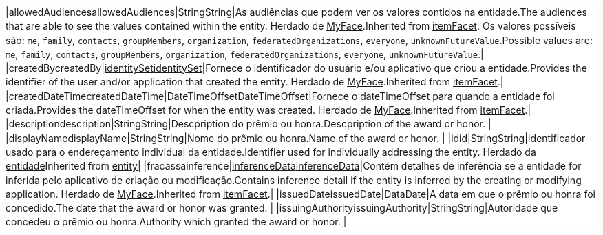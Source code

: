 |<span data-ttu-id="2e85d-130">allowedAudiences</span><span class="sxs-lookup"><span data-stu-id="2e85d-130">allowedAudiences</span></span>|<span data-ttu-id="2e85d-131">String</span><span class="sxs-lookup"><span data-stu-id="2e85d-131">String</span></span>|<span data-ttu-id="2e85d-132">As audiências que podem ver os valores contidos na entidade.</span><span class="sxs-lookup"><span data-stu-id="2e85d-132">The audiences that are able to see the values contained within the entity.</span></span> <span data-ttu-id="2e85d-133">Herdado de [MyFace](../resources/itemfacet.md).</span><span class="sxs-lookup"><span data-stu-id="2e85d-133">Inherited from [itemFacet](../resources/itemfacet.md).</span></span> <span data-ttu-id="2e85d-134">Os valores possíveis são: `me`, `family`, `contacts`, `groupMembers`, `organization`, `federatedOrganizations`, `everyone`, `unknownFutureValue`.</span><span class="sxs-lookup"><span data-stu-id="2e85d-134">Possible values are: `me`, `family`, `contacts`, `groupMembers`, `organization`, `federatedOrganizations`, `everyone`, `unknownFutureValue`.</span></span>|
|<span data-ttu-id="2e85d-135">createdBy</span><span class="sxs-lookup"><span data-stu-id="2e85d-135">createdBy</span></span>|[<span data-ttu-id="2e85d-136">identitySet</span><span class="sxs-lookup"><span data-stu-id="2e85d-136">identitySet</span></span>](../resources/identityset.md)|<span data-ttu-id="2e85d-137">Fornece o identificador do usuário e/ou aplicativo que criou a entidade.</span><span class="sxs-lookup"><span data-stu-id="2e85d-137">Provides the identifier of the user and/or application that created the entity.</span></span> <span data-ttu-id="2e85d-138">Herdado de [MyFace](../resources/itemfacet.md).</span><span class="sxs-lookup"><span data-stu-id="2e85d-138">Inherited from [itemFacet](../resources/itemfacet.md).</span></span>|
|<span data-ttu-id="2e85d-139">createdDateTime</span><span class="sxs-lookup"><span data-stu-id="2e85d-139">createdDateTime</span></span>|<span data-ttu-id="2e85d-140">DateTimeOffset</span><span class="sxs-lookup"><span data-stu-id="2e85d-140">DateTimeOffset</span></span>|<span data-ttu-id="2e85d-141">Fornece o dateTimeOffset para quando a entidade foi criada.</span><span class="sxs-lookup"><span data-stu-id="2e85d-141">Provides the dateTimeOffset for when the entity was created.</span></span> <span data-ttu-id="2e85d-142">Herdado de [MyFace](../resources/itemfacet.md).</span><span class="sxs-lookup"><span data-stu-id="2e85d-142">Inherited from [itemFacet](../resources/itemfacet.md).</span></span>|
|<span data-ttu-id="2e85d-143">description</span><span class="sxs-lookup"><span data-stu-id="2e85d-143">description</span></span>|<span data-ttu-id="2e85d-144">String</span><span class="sxs-lookup"><span data-stu-id="2e85d-144">String</span></span>|<span data-ttu-id="2e85d-145">Descpription do prêmio ou honra.</span><span class="sxs-lookup"><span data-stu-id="2e85d-145">Descpription of the award or honor.</span></span> |
|<span data-ttu-id="2e85d-146">displayName</span><span class="sxs-lookup"><span data-stu-id="2e85d-146">displayName</span></span>|<span data-ttu-id="2e85d-147">String</span><span class="sxs-lookup"><span data-stu-id="2e85d-147">String</span></span>|<span data-ttu-id="2e85d-148">Nome do prêmio ou honra.</span><span class="sxs-lookup"><span data-stu-id="2e85d-148">Name of the award or honor.</span></span> |
|<span data-ttu-id="2e85d-149">id</span><span class="sxs-lookup"><span data-stu-id="2e85d-149">id</span></span>|<span data-ttu-id="2e85d-150">String</span><span class="sxs-lookup"><span data-stu-id="2e85d-150">String</span></span>|<span data-ttu-id="2e85d-151">Identificador usado para o endereçamento individual da entidade.</span><span class="sxs-lookup"><span data-stu-id="2e85d-151">Identifier used for individually addressing the entity.</span></span> <span data-ttu-id="2e85d-152">Herdado da [entidade](../resources/entity.md)</span><span class="sxs-lookup"><span data-stu-id="2e85d-152">Inherited from [entity](../resources/entity.md)</span></span>|
|<span data-ttu-id="2e85d-153">fracassa</span><span class="sxs-lookup"><span data-stu-id="2e85d-153">inference</span></span>|[<span data-ttu-id="2e85d-154">inferenceData</span><span class="sxs-lookup"><span data-stu-id="2e85d-154">inferenceData</span></span>](../resources/inferencedata.md)|<span data-ttu-id="2e85d-155">Contém detalhes de inferência se a entidade for inferida pelo aplicativo de criação ou modificação.</span><span class="sxs-lookup"><span data-stu-id="2e85d-155">Contains inference detail if the entity is inferred by the creating or modifying application.</span></span> <span data-ttu-id="2e85d-156">Herdado de [MyFace](../resources/itemfacet.md).</span><span class="sxs-lookup"><span data-stu-id="2e85d-156">Inherited from [itemFacet](../resources/itemfacet.md).</span></span>|
|<span data-ttu-id="2e85d-157">issuedDate</span><span class="sxs-lookup"><span data-stu-id="2e85d-157">issuedDate</span></span>|<span data-ttu-id="2e85d-158">Data</span><span class="sxs-lookup"><span data-stu-id="2e85d-158">Date</span></span>|<span data-ttu-id="2e85d-159">A data em que o prêmio ou honra foi concedido.</span><span class="sxs-lookup"><span data-stu-id="2e85d-159">The date that the award or honor was granted.</span></span> |
|<span data-ttu-id="2e85d-160">issuingAuthority</span><span class="sxs-lookup"><span data-stu-id="2e85d-160">issuingAuthority</span></span>|<span data-ttu-id="2e85d-161">String</span><span class="sxs-lookup"><span data-stu-id="2e85d-161">String</span></span>|<span data-ttu-id="2e85d-162">Autoridade que concedeu o prêmio ou honra.</span><span class="sxs-lookup"><span data-stu-id="2e85d-162">Authority which granted the award or honor.</span></span>  |